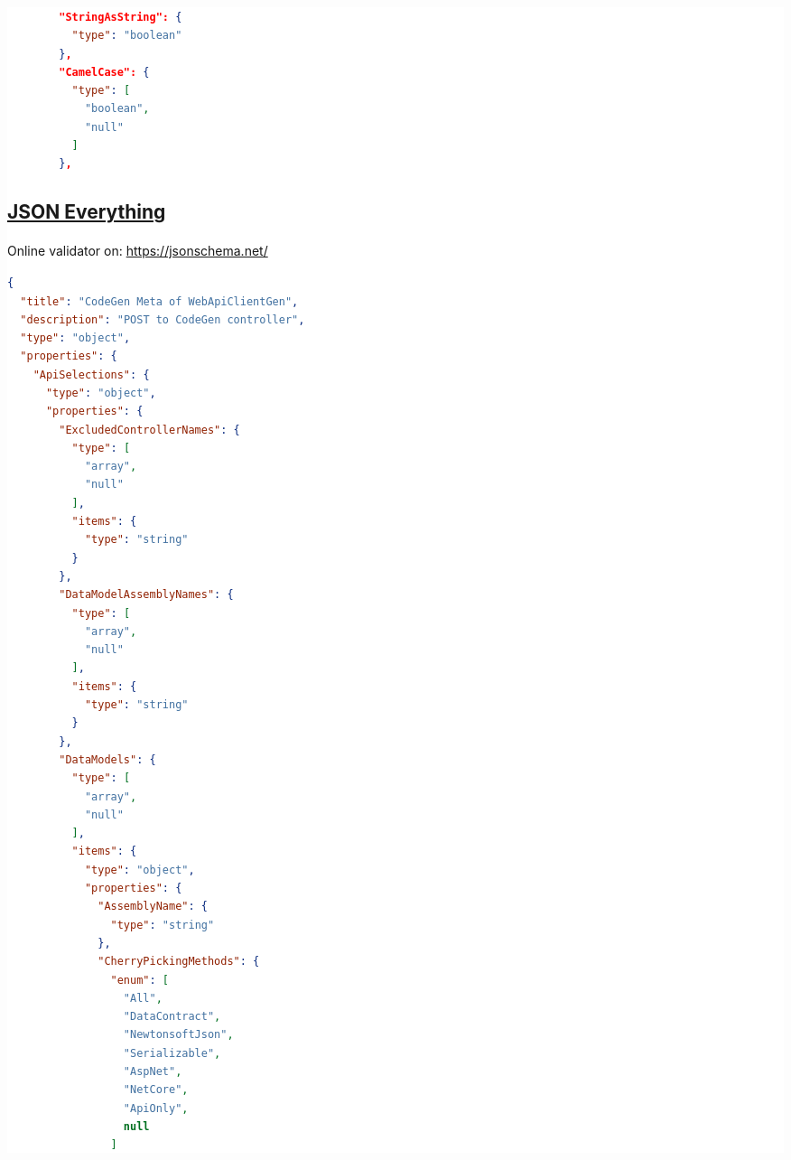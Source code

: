 ```json
        "StringAsString": {
          "type": "boolean"
        },
        "CamelCase": {
          "type": [
            "boolean",
            "null"
          ]
        },
```
## [JSON Everything](https://json-everything.net/)

Online validator on: https://jsonschema.net/

```json
{
  "title": "CodeGen Meta of WebApiClientGen",
  "description": "POST to CodeGen controller",
  "type": "object",
  "properties": {
    "ApiSelections": {
      "type": "object",
      "properties": {
        "ExcludedControllerNames": {
          "type": [
            "array",
            "null"
          ],
          "items": {
            "type": "string"
          }
        },
        "DataModelAssemblyNames": {
          "type": [
            "array",
            "null"
          ],
          "items": {
            "type": "string"
          }
        },
        "DataModels": {
          "type": [
            "array",
            "null"
          ],
          "items": {
            "type": "object",
            "properties": {
              "AssemblyName": {
                "type": "string"
              },
              "CherryPickingMethods": {
                "enum": [
                  "All",
                  "DataContract",
                  "NewtonsoftJson",
                  "Serializable",
                  "AspNet",
                  "NetCore",
                  "ApiOnly",
                  null
                ]
```